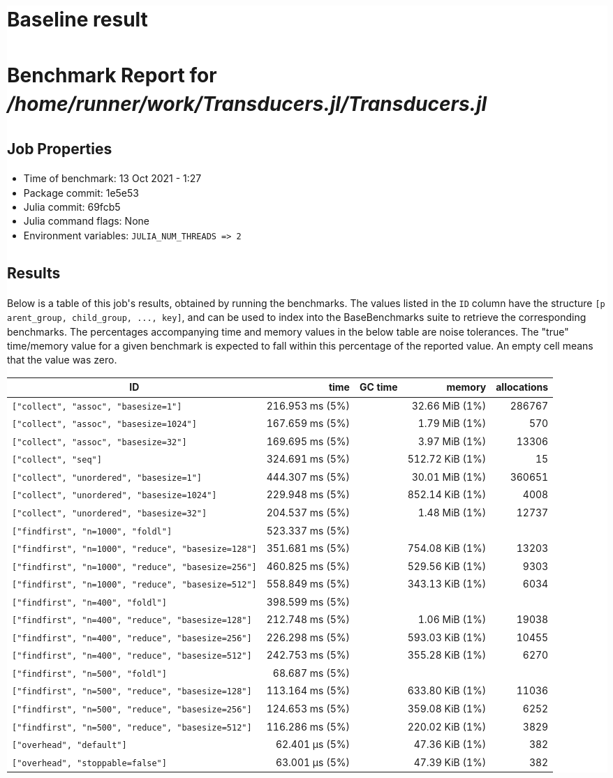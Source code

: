 # Baseline result
# Benchmark Report for */home/runner/work/Transducers.jl/Transducers.jl*

## Job Properties
* Time of benchmark: 13 Oct 2021 - 1:27
* Package commit: 1e5e53
* Julia commit: 69fcb5
* Julia command flags: None
* Environment variables: `JULIA_NUM_THREADS => 2`

## Results
Below is a table of this job's results, obtained by running the benchmarks.
The values listed in the `ID` column have the structure `[parent_group, child_group, ..., key]`, and can be used to
index into the BaseBenchmarks suite to retrieve the corresponding benchmarks.
The percentages accompanying time and memory values in the below table are noise tolerances. The "true"
time/memory value for a given benchmark is expected to fall within this percentage of the reported value.
An empty cell means that the value was zero.

| ID                                                  | time            | GC time | memory          | allocations |
|-----------------------------------------------------|----------------:|--------:|----------------:|------------:|
| `["collect", "assoc", "basesize=1"]`                | 216.953 ms (5%) |         |  32.66 MiB (1%) |      286767 |
| `["collect", "assoc", "basesize=1024"]`             | 167.659 ms (5%) |         |   1.79 MiB (1%) |         570 |
| `["collect", "assoc", "basesize=32"]`               | 169.695 ms (5%) |         |   3.97 MiB (1%) |       13306 |
| `["collect", "seq"]`                                | 324.691 ms (5%) |         | 512.72 KiB (1%) |          15 |
| `["collect", "unordered", "basesize=1"]`            | 444.307 ms (5%) |         |  30.01 MiB (1%) |      360651 |
| `["collect", "unordered", "basesize=1024"]`         | 229.948 ms (5%) |         | 852.14 KiB (1%) |        4008 |
| `["collect", "unordered", "basesize=32"]`           | 204.537 ms (5%) |         |   1.48 MiB (1%) |       12737 |
| `["findfirst", "n=1000", "foldl"]`                  | 523.337 ms (5%) |         |                 |             |
| `["findfirst", "n=1000", "reduce", "basesize=128"]` | 351.681 ms (5%) |         | 754.08 KiB (1%) |       13203 |
| `["findfirst", "n=1000", "reduce", "basesize=256"]` | 460.825 ms (5%) |         | 529.56 KiB (1%) |        9303 |
| `["findfirst", "n=1000", "reduce", "basesize=512"]` | 558.849 ms (5%) |         | 343.13 KiB (1%) |        6034 |
| `["findfirst", "n=400", "foldl"]`                   | 398.599 ms (5%) |         |                 |             |
| `["findfirst", "n=400", "reduce", "basesize=128"]`  | 212.748 ms (5%) |         |   1.06 MiB (1%) |       19038 |
| `["findfirst", "n=400", "reduce", "basesize=256"]`  | 226.298 ms (5%) |         | 593.03 KiB (1%) |       10455 |
| `["findfirst", "n=400", "reduce", "basesize=512"]`  | 242.753 ms (5%) |         | 355.28 KiB (1%) |        6270 |
| `["findfirst", "n=500", "foldl"]`                   |  68.687 ms (5%) |         |                 |             |
| `["findfirst", "n=500", "reduce", "basesize=128"]`  | 113.164 ms (5%) |         | 633.80 KiB (1%) |       11036 |
| `["findfirst", "n=500", "reduce", "basesize=256"]`  | 124.653 ms (5%) |         | 359.08 KiB (1%) |        6252 |
| `["findfirst", "n=500", "reduce", "basesize=512"]`  | 116.286 ms (5%) |         | 220.02 KiB (1%) |        3829 |
| `["overhead", "default"]`                           |  62.401 μs (5%) |         |  47.36 KiB (1%) |         382 |
| `["overhead", "stoppable=false"]`                   |  63.001 μs (5%) |         |  47.39 KiB (1%) |         382 |